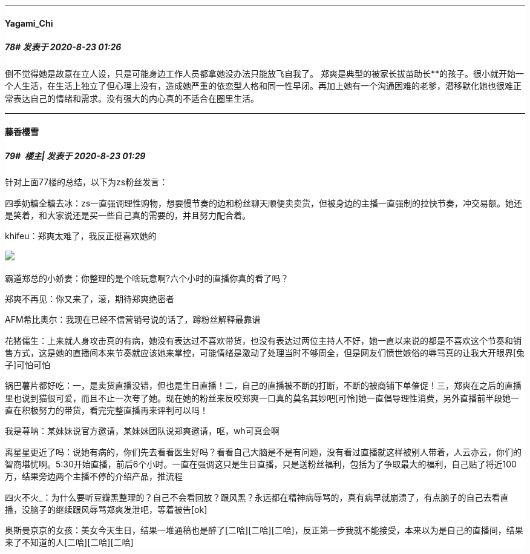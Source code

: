 

*****

####  Yagami_Chi  
##### 78#       发表于 2020-8-23 01:26




倒不觉得她是故意在立人设，只是可能身边工作人员都拿她没办法只能放飞自我了。
郑爽是典型的被家长拔苗助长**的孩子。很小就开始一个人生活，在生活上独立了但心理上没有，造成她严重的依恋型人格和同一性早闭。再加上她有一个沟通困难的老爹，潜移默化她也很难正常表达自己的情绪和需求。没有强大的内心真的不适合在圈里生活。







*****

####  藤香樱雪  
##### 79#         楼主| 发表于 2020-8-23 01:29




针对上面77楼的总结，以下为zs粉丝发言：


四季奶糖全糖去冰：zs一直强调理性购物，想要慢节奏的边和粉丝聊天顺便卖卖货，但被身边的主播一直强制的拉快节奏，冲交易额。她还是笑着，和大家说还是买一些自己真的需要的，并且努力配合着。


khifeu：郑爽太难了，我反正挺喜欢她的

<img src="http://wx3.sinaimg.cn/bmiddle/006CtXTggy1ghzdqjicxmj30u00ozgx7.jpg" referrerpolicy="no-referrer">


霸道郑总的小娇妻：你整理的是个啥玩意啊?六个小时的直播你真的看了吗？


郑爽不再见：你又来了，滚，期待郑爽绝密者


AFM希比奥尔：我现在已经不信营销号说的话了，蹲粉丝解释最靠谱


花猪儒生：上来就人身攻击真的有病，她没有表达过不喜欢带货，也没有表达过两位主持人不好，她一直以来说的都是不喜欢这个节奏和销售方式，这是她的直播间本来节奏就应该她来掌控，可能情绪是激动了处理当时不够周全，但是网友们愤世嫉俗的辱骂真的让我大开眼界[兔子]可怕可怕


锅巴薯片都好吃：一，是卖货直播没错，但也是生日直播！二，自己的直播被不断的打断，不断的被商铺下单催促！三，郑爽在之后的直播里也说到猫很可爱，而且不止一次夸了她。现在她的粉丝来反咬郑爽一口真的莫名其妙吧[可怜]她一直倡导理性消费，另外直播前半段她一直在积极努力的带货，看完完整直播再来评判可以吗！


我是荨呐：某妹妹说官方邀请，某妹妹团队说郑爽邀请，呕，wh可真会啊


离星星更近了吗：说她有病的，你们先去看看医生好吗？看看自己大脑是不是有问题，没有看过直播就这样被别人带着，人云亦云，你们的智商堪忧啊。5:30开始直播，前后6个小时。一直在强调这只是生日直播，只是送粉丝福利，包括为了争取最大的福利，自己贴了将近100万，结果旁边两个主播不停的介绍产品，推流程


四火不火_：为什么要听豆瓣黑整理的？自己不会看回放？跟风黑？永远都在精神病辱骂的，真有病早就崩溃了，有点脑子的自己去看直播，没脑子的继续跟风辱骂郑爽发泄吧，等着被告[ok]


奥斯曼京京的女孩：美女今天生日，结果一堆通稿也是醉了[二哈][二哈][二哈]，反正第一步我就不能接受，本来以为是自己的直播间，结果来了不知道的人[二哈][二哈][二哈]
